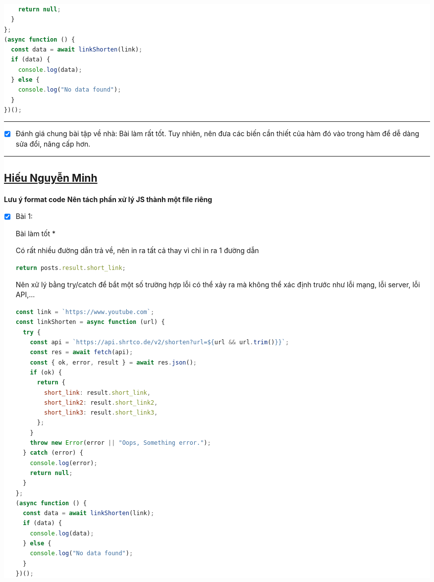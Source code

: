   ```js
      return null;
    }
  };
  (async function () {
    const data = await linkShorten(link);
    if (data) {
      console.log(data);
    } else {
      console.log("No data found");
    }
  })();
  ```

---

- [x] Đánh giá chung bài tập về nhà: Bài làm rất tốt. Tuy nhiên, nên đưa các biến cần thiết của hàm đó vào trong hàm để dễ dàng sửa đổi, nâng cấp hơn.

---

## [Hiếu Nguyễn Minh](https://github.com/hiusnguyen201/F8-Exercise/tree/main/Lab11)

**Lưu ý format code**
**Nên tách phần xử lý JS thành một file riêng**

- [x] Bài 1:

  Bài làm tốt \*

  Có rất nhiều đường dẫn trả về, nên in ra tất cả thay vì chỉ in ra 1 đường dẫn

  ```js
  return posts.result.short_link;
  ```

  Nên xử lý bằng try/catch để bắt một số trường hợp lỗi có thể xảy ra mà không thể xác định trước như lỗi mạng, lỗi server, lỗi API,...

  ```js
  const link = `https://www.youtube.com`;
  const linkShorten = async function (url) {
    try {
      const api = `https://api.shrtco.de/v2/shorten?url=${url && url.trim()}}`;
      const res = await fetch(api);
      const { ok, error, result } = await res.json();
      if (ok) {
        return {
          short_link: result.short_link,
          short_link2: result.short_link2,
          short_link3: result.short_link3,
        };
      }
      throw new Error(error || "Oops, Something error.");
    } catch (error) {
      console.log(error);
      return null;
    }
  };
  (async function () {
    const data = await linkShorten(link);
    if (data) {
      console.log(data);
    } else {
      console.log("No data found");
    }
  })();
  ```